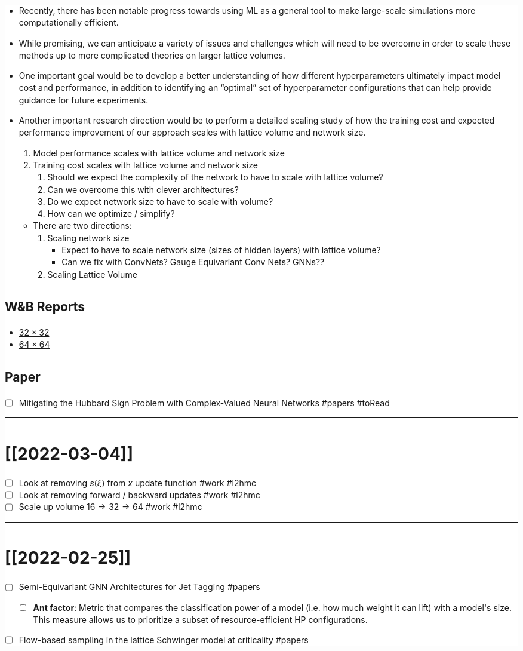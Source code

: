 - Recently, there has been notable progress towards using ML as a general tool to make large-scale simulations more computationally efficient.
- While promising, we can anticipate a variety of issues and challenges which will need to be overcome in order to scale these methods up to more complicated theories on larger lattice volumes.
- One important goal would be to develop a better understanding of how different hyperparameters ultimately impact model cost and performance, in addition to identifying an “optimal” set of hyperparameter configurations that can help provide guidance for future experiments.
- Another important research direction would be to perform a detailed scaling study of how the training cost and expected performance improvement of our approach scales with lattice volume and network size.

    1. Model performance scales with lattice volume and network size
    2. Training cost scales with lattice volume and network size
        1. Should we expect the complexity of the network to have to scale with lattice volume?
        2. Can we overcome this with clever architectures?
        3. Do we expect network size to have to scale with volume?
        4. How can we optimize / simplify?

    - There are two directions:
        1. Scaling network size
            - Expect to have to scale network size (sizes of hidden layers) with lattice volume?
            - Can we fix with ConvNets? Gauge Equivariant Conv Nets? GNNs??
        2. Scaling Lattice Volume

## W&B Reports
- [$32\times32$](https://wandb.ai/l2hmc-qcd/l2hmc-qcd/reports/Quality-Checks-32-x-32---VmlldzoxNjc1MjU4)
- [$64\times64$](https://wandb.ai/l2hmc-qcd/l2hmc-qcd/reports/Quality-Checks-64-x-64--VmlldzoxNjc1MTE3)

## Paper
- [ ] [Mitigating the Hubbard Sign Problem with Complex-Valued Neural Networks](https://arxiv.org/pdf/2203.00390.pdf) #papers #toRead

---

# [[2022-03-04]]

- [ ] Look at removing $s(\xi)$ from $x$ update function #work #l2hmc
- [ ] Look at removing forward / backward updates  #work #l2hmc
- [ ] Scale up volume $16\longrightarrow 32 \longrightarrow 64$ #work #l2hmc

---

# [[2022-02-25]]
- [ ] [Semi-Equivariant GNN Architectures for Jet Tagging](https://arxiv.org/abs/2202.06941) #papers
    - [ ] **Ant factor**: Metric that compares the classification power of a model (i.e. how much weight it can lift) with a model's size. This measure allows us to prioritize a subset of resource-efficient HP configurations.
- [ ] [Flow-based sampling in the lattice Schwinger model at criticality](https://arxiv.org/abs/2202.11712) #papers


[^1]: https://proceedings.mlr.press/v139/campbell21a.html